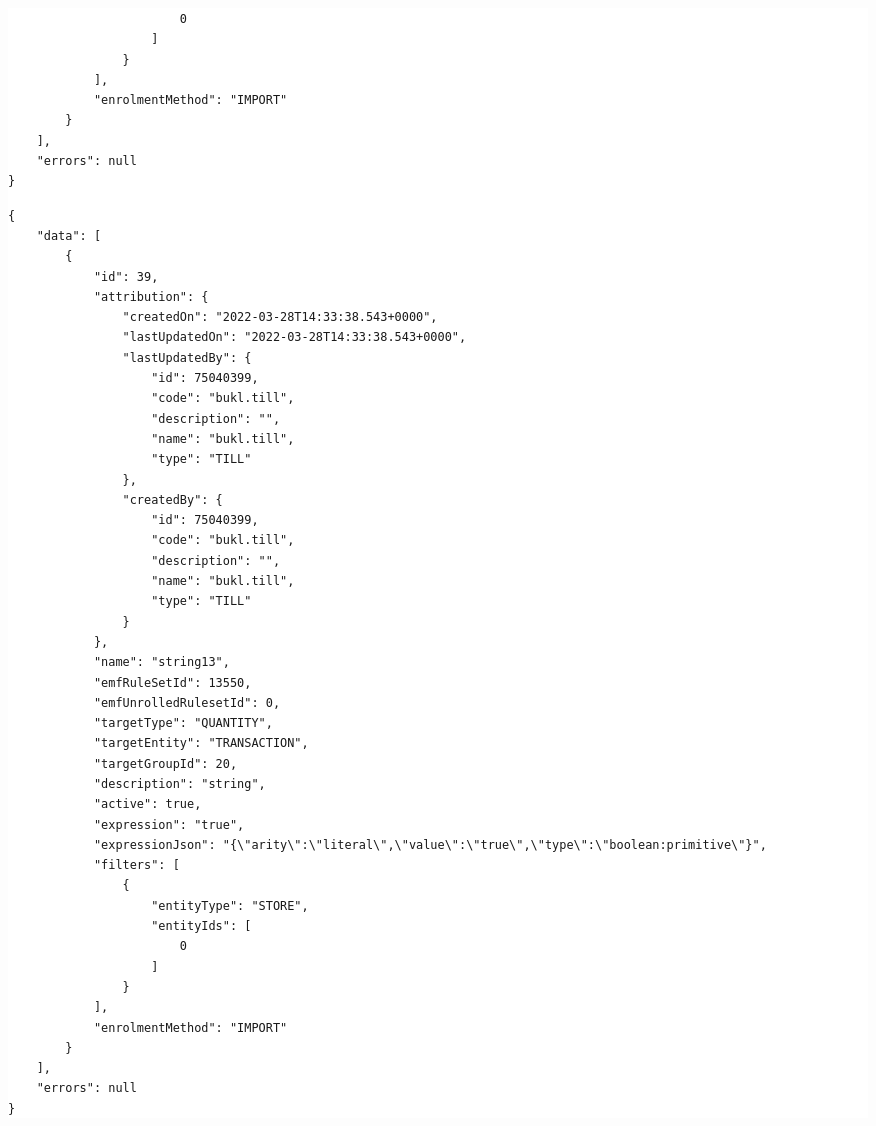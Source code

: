 ```
                        0
                    ]
                }
            ],
            "enrolmentMethod": "IMPORT"
        }
    ],
    "errors": null
}
```

```
{
    "data": [
        {
            "id": 39,
            "attribution": {
                "createdOn": "2022-03-28T14:33:38.543+0000",
                "lastUpdatedOn": "2022-03-28T14:33:38.543+0000",
                "lastUpdatedBy": {
                    "id": 75040399,
                    "code": "bukl.till",
                    "description": "",
                    "name": "bukl.till",
                    "type": "TILL"
                },
                "createdBy": {
                    "id": 75040399,
                    "code": "bukl.till",
                    "description": "",
                    "name": "bukl.till",
                    "type": "TILL"
                }
            },
            "name": "string13",
            "emfRuleSetId": 13550,
            "emfUnrolledRulesetId": 0,
            "targetType": "QUANTITY",
            "targetEntity": "TRANSACTION",
            "targetGroupId": 20,
            "description": "string",
            "active": true,
            "expression": "true",
            "expressionJson": "{\"arity\":\"literal\",\"value\":\"true\",\"type\":\"boolean:primitive\"}",
            "filters": [
                {
                    "entityType": "STORE",
                    "entityIds": [
                        0
                    ]
                }
            ],
            "enrolmentMethod": "IMPORT"
        }
    ],
    "errors": null
}
```
